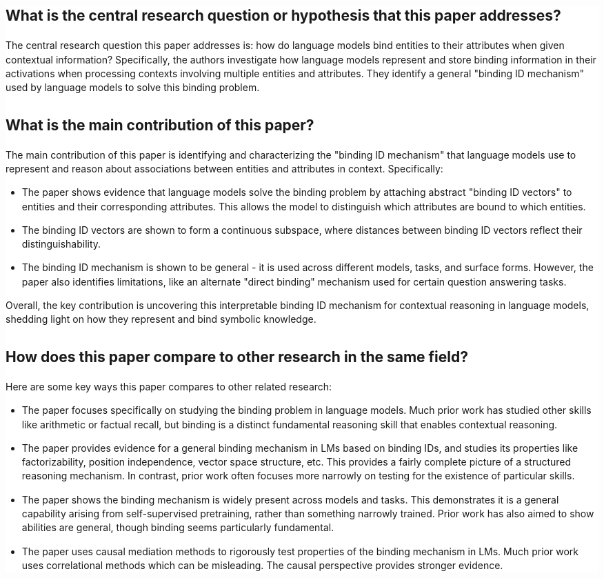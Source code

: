 
## What is the central research question or hypothesis that this paper addresses?

 The central research question this paper addresses is: how do language models bind entities to their attributes when given contextual information? Specifically, the authors investigate how language models represent and store binding information in their activations when processing contexts involving multiple entities and attributes. They identify a general "binding ID mechanism" used by language models to solve this binding problem.


## What is the main contribution of this paper?

 The main contribution of this paper is identifying and characterizing the "binding ID mechanism" that language models use to represent and reason about associations between entities and attributes in context. Specifically:

- The paper shows evidence that language models solve the binding problem by attaching abstract "binding ID vectors" to entities and their corresponding attributes. This allows the model to distinguish which attributes are bound to which entities.

- The binding ID vectors are shown to form a continuous subspace, where distances between binding ID vectors reflect their distinguishability. 

- The binding ID mechanism is shown to be general - it is used across different models, tasks, and surface forms. However, the paper also identifies limitations, like an alternate "direct binding" mechanism used for certain question answering tasks.

Overall, the key contribution is uncovering this interpretable binding ID mechanism for contextual reasoning in language models, shedding light on how they represent and bind symbolic knowledge.


## How does this paper compare to other research in the same field?

 Here are some key ways this paper compares to other related research:

- The paper focuses specifically on studying the binding problem in language models. Much prior work has studied other skills like arithmetic or factual recall, but binding is a distinct fundamental reasoning skill that enables contextual reasoning.

- The paper provides evidence for a general binding mechanism in LMs based on binding IDs, and studies its properties like factorizability, position independence, vector space structure, etc. This provides a fairly complete picture of a structured reasoning mechanism. In contrast, prior work often focuses more narrowly on testing for the existence of particular skills. 

- The paper shows the binding mechanism is widely present across models and tasks. This demonstrates it is a general capability arising from self-supervised pretraining, rather than something narrowly trained. Prior work has also aimed to show abilities are general, though binding seems particularly fundamental.

- The paper uses causal mediation methods to rigorously test properties of the binding mechanism in LMs. Much prior work uses correlational methods which can be misleading. The causal perspective provides stronger evidence.
